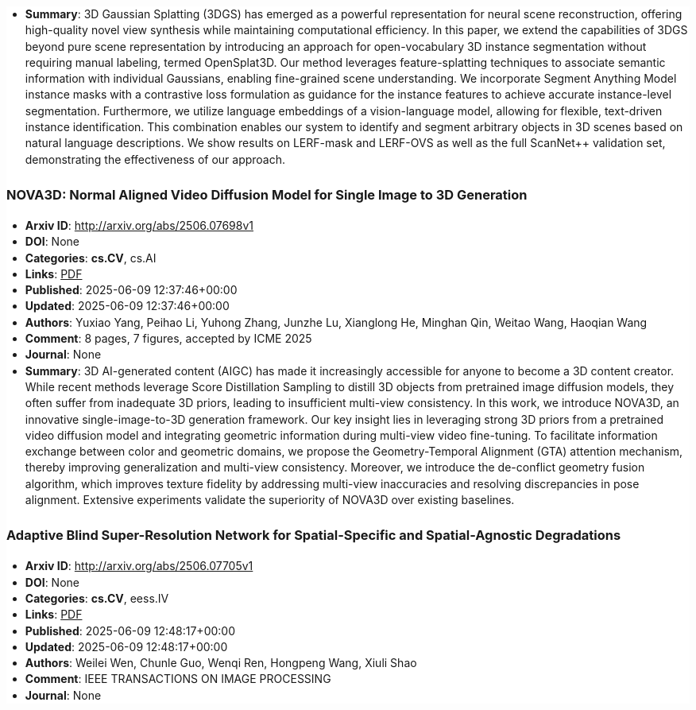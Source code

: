- **Summary**: 3D Gaussian Splatting (3DGS) has emerged as a powerful representation for neural scene reconstruction, offering high-quality novel view synthesis while maintaining computational efficiency. In this paper, we extend the capabilities of 3DGS beyond pure scene representation by introducing an approach for open-vocabulary 3D instance segmentation without requiring manual labeling, termed OpenSplat3D. Our method leverages feature-splatting techniques to associate semantic information with individual Gaussians, enabling fine-grained scene understanding. We incorporate Segment Anything Model instance masks with a contrastive loss formulation as guidance for the instance features to achieve accurate instance-level segmentation. Furthermore, we utilize language embeddings of a vision-language model, allowing for flexible, text-driven instance identification. This combination enables our system to identify and segment arbitrary objects in 3D scenes based on natural language descriptions. We show results on LERF-mask and LERF-OVS as well as the full ScanNet++ validation set, demonstrating the effectiveness of our approach.



### NOVA3D: Normal Aligned Video Diffusion Model for Single Image to 3D Generation
- **Arxiv ID**: http://arxiv.org/abs/2506.07698v1
- **DOI**: None
- **Categories**: **cs.CV**, cs.AI
- **Links**: [PDF](http://arxiv.org/pdf/2506.07698v1)
- **Published**: 2025-06-09 12:37:46+00:00
- **Updated**: 2025-06-09 12:37:46+00:00
- **Authors**: Yuxiao Yang, Peihao Li, Yuhong Zhang, Junzhe Lu, Xianglong He, Minghan Qin, Weitao Wang, Haoqian Wang
- **Comment**: 8 pages, 7 figures, accepted by ICME 2025
- **Journal**: None
- **Summary**: 3D AI-generated content (AIGC) has made it increasingly accessible for anyone to become a 3D content creator. While recent methods leverage Score Distillation Sampling to distill 3D objects from pretrained image diffusion models, they often suffer from inadequate 3D priors, leading to insufficient multi-view consistency. In this work, we introduce NOVA3D, an innovative single-image-to-3D generation framework. Our key insight lies in leveraging strong 3D priors from a pretrained video diffusion model and integrating geometric information during multi-view video fine-tuning. To facilitate information exchange between color and geometric domains, we propose the Geometry-Temporal Alignment (GTA) attention mechanism, thereby improving generalization and multi-view consistency. Moreover, we introduce the de-conflict geometry fusion algorithm, which improves texture fidelity by addressing multi-view inaccuracies and resolving discrepancies in pose alignment. Extensive experiments validate the superiority of NOVA3D over existing baselines.



### Adaptive Blind Super-Resolution Network for Spatial-Specific and Spatial-Agnostic Degradations
- **Arxiv ID**: http://arxiv.org/abs/2506.07705v1
- **DOI**: None
- **Categories**: **cs.CV**, eess.IV
- **Links**: [PDF](http://arxiv.org/pdf/2506.07705v1)
- **Published**: 2025-06-09 12:48:17+00:00
- **Updated**: 2025-06-09 12:48:17+00:00
- **Authors**: Weilei Wen, Chunle Guo, Wenqi Ren, Hongpeng Wang, Xiuli Shao
- **Comment**: IEEE TRANSACTIONS ON IMAGE PROCESSING
- **Journal**: None